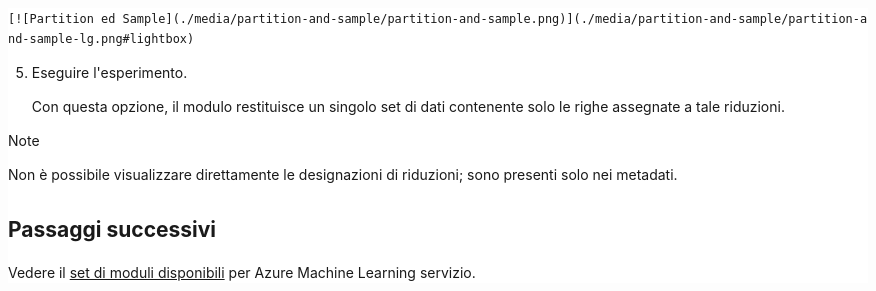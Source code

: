     [![Partition ed Sample](./media/partition-and-sample/partition-and-sample.png)](./media/partition-and-sample/partition-and-sample-lg.png#lightbox)

5. Eseguire l'esperimento.

    Con questa opzione, il modulo restituisce un singolo set di dati contenente solo le righe assegnate a tale riduzioni.

> [!NOTE]
>  Non è possibile visualizzare direttamente le designazioni di riduzioni; sono presenti solo nei metadati.

## <a name="next-steps"></a>Passaggi successivi

Vedere il [set di moduli disponibili](module-reference.md) per Azure Machine Learning servizio. 